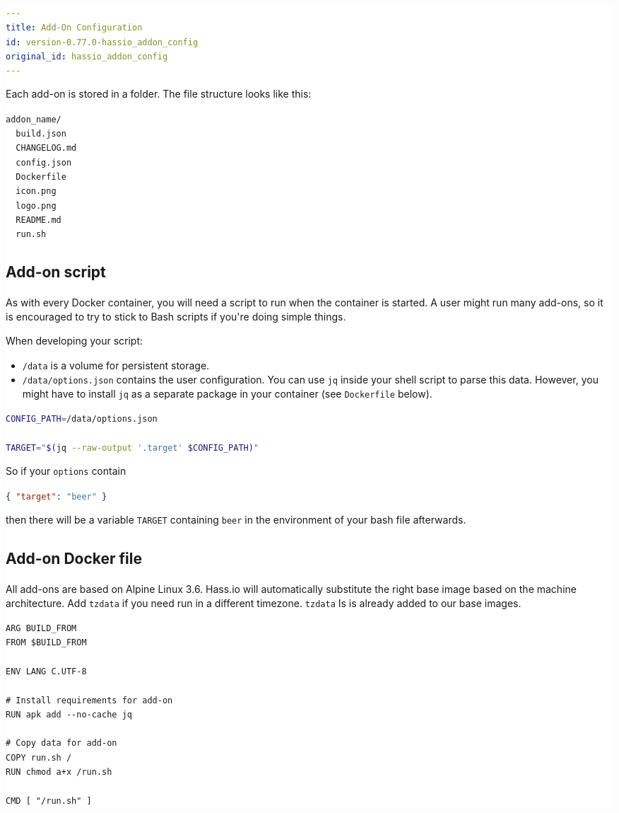 ```yaml
---
title: Add-On Configuration
id: version-0.77.0-hassio_addon_config
original_id: hassio_addon_config
---
```


Each add-on is stored in a folder. The file structure looks like this:

```text
addon_name/
  build.json
  CHANGELOG.md
  config.json
  Dockerfile
  icon.png
  logo.png
  README.md
  run.sh
```

## Add-on script

As with every Docker container, you will need a script to run when the container is started. A user might run many add-ons, so it is encouraged to try to stick to Bash scripts if you're doing simple things.

When developing your script:

 - `/data` is a volume for persistent storage.
 - `/data/options.json` contains the user configuration. You can use `jq` inside your shell script to parse this data. However, you might have to install `jq` as a separate package in your container (see `Dockerfile` below).

```bash
CONFIG_PATH=/data/options.json

TARGET="$(jq --raw-output '.target' $CONFIG_PATH)"
```

So if your `options` contain
```json
{ "target": "beer" }
```
then there will be a variable `TARGET` containing `beer` in the environment of your bash file afterwards.

## Add-on Docker file

All add-ons are based on Alpine Linux 3.6. Hass.io will automatically substitute the right base image based on the machine architecture. Add `tzdata` if you need run in a different timezone. `tzdata` Is is already added to our base images.

```
ARG BUILD_FROM
FROM $BUILD_FROM

ENV LANG C.UTF-8

# Install requirements for add-on
RUN apk add --no-cache jq

# Copy data for add-on
COPY run.sh /
RUN chmod a+x /run.sh

CMD [ "/run.sh" ]
```